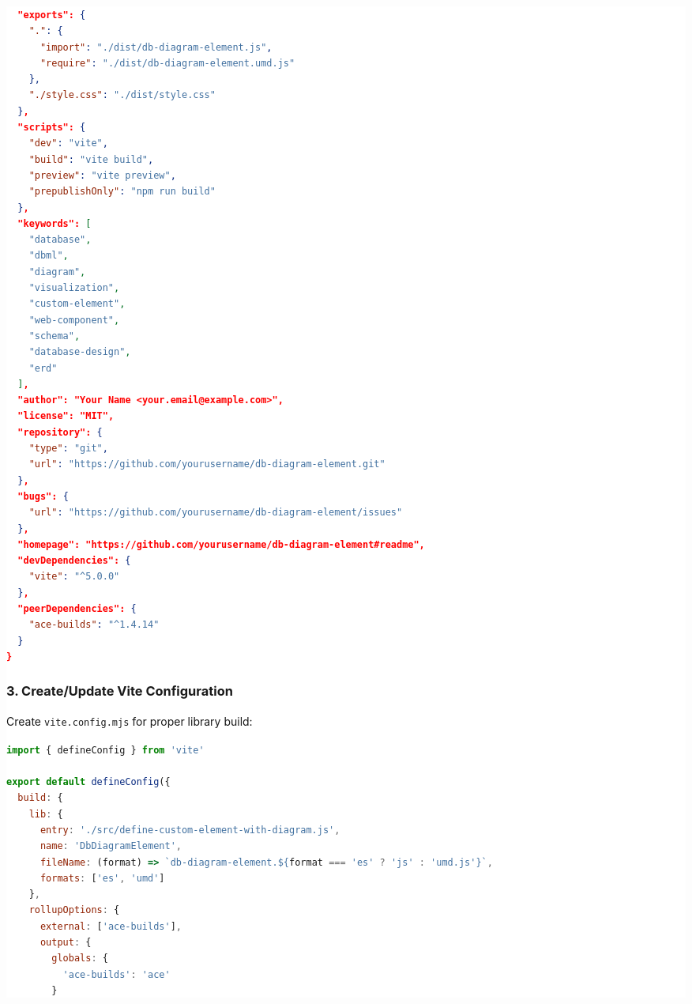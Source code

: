 ```json
  "exports": {
    ".": {
      "import": "./dist/db-diagram-element.js",
      "require": "./dist/db-diagram-element.umd.js"
    },
    "./style.css": "./dist/style.css"
  },
  "scripts": {
    "dev": "vite",
    "build": "vite build",
    "preview": "vite preview",
    "prepublishOnly": "npm run build"
  },
  "keywords": [
    "database",
    "dbml",
    "diagram",
    "visualization",
    "custom-element",
    "web-component",
    "schema",
    "database-design",
    "erd"
  ],
  "author": "Your Name <your.email@example.com>",
  "license": "MIT",
  "repository": {
    "type": "git",
    "url": "https://github.com/yourusername/db-diagram-element.git"
  },
  "bugs": {
    "url": "https://github.com/yourusername/db-diagram-element/issues"
  },
  "homepage": "https://github.com/yourusername/db-diagram-element#readme",
  "devDependencies": {
    "vite": "^5.0.0"
  },
  "peerDependencies": {
    "ace-builds": "^1.4.14"
  }
}
```

### 3. Create/Update Vite Configuration

Create `vite.config.mjs` for proper library build:

```javascript
import { defineConfig } from 'vite'

export default defineConfig({
  build: {
    lib: {
      entry: './src/define-custom-element-with-diagram.js',
      name: 'DbDiagramElement',
      fileName: (format) => `db-diagram-element.${format === 'es' ? 'js' : 'umd.js'}`,
      formats: ['es', 'umd']
    },
    rollupOptions: {
      external: ['ace-builds'],
      output: {
        globals: {
          'ace-builds': 'ace'
        }
```